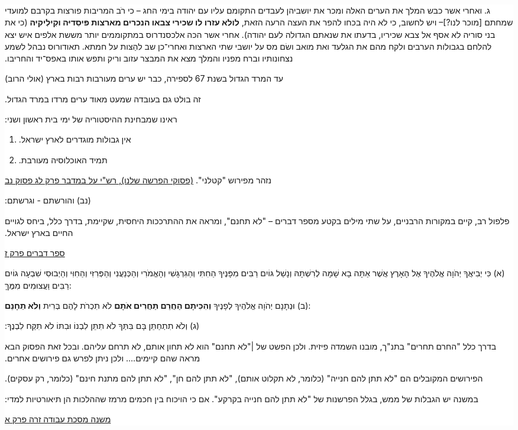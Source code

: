 <span dir="rtl">ג. ואחרי אשר כבש המלך את הערים האלה ומכר את יושביהן
לעבדים התקומם עליו עם יהודה בימי החג – כי רֹב המריבות פורצות בקרבם למועדי
שמחתם \[מוכר לנו?\]– ויש לחשוב, כי לא היה בכחו להפר את העצה הרעה הזאת,
**לולא עזרו לו שכירי צבאו הנכרים מארצות פּיסִדיּה וקִילִיקיהּ** (כי את בני
סוריה לא אסף אל צבא שכיריו, בדעתו את שנאתם הגדולה לעם יהודה). אחרי אשר
הכה אלכסנדרוס במתקוממים יותר מששת אלפים איש יצא להלחם בגבולות הערבים
ולקח מהם את הגלעד ואת מואב ושׂם מס על יושבי שתי הארצות ואחרי־כן שב להַצּות
על חמתא. תאודורוס נבהל לשמע נצחונותיו וברח מפניו והמלך מצא את המבצר עזוב
וריק ותפש אותו באפס־יד והחריבו.</span>

<span dir="rtl">עד המרד הגדול בשנת 67 לספירה, כבר יש ערים מעורבות רבות
בארץ (אולי הרוב)</span>

<span dir="rtl">זה בולט גם בעובדה שמעט מאוד ערים מרדו במרד הגדול.</span>

<span dir="rtl">ראינו שמבחינת ההיסטוריה של ימי בית ראשון ושני:</span>

1.  <span dir="rtl">אין גבולות מוגדרים לארץ ישראל.</span>

2.  <span dir="rtl">תמיד האוכלוסיה מעורבת.</span>

<u><span dir="rtl">רש"י על במדבר פרק לג פסוק נב</span>
<span dir="rtl">(פסוקי הפרשה שלנו),</span></u> <span dir="rtl">נזהר
מפירוש "קטלני".</span>

<span dir="rtl">(נב) והורשתם - וגרשתם:</span>

<span dir="rtl">פלפול רב, קיים במקורות הרבניים, על שתי מילים בקטע מספר
דברים – "לא תחנם", ומראה את ההתרככות היחסית, שקיימת, בדרך כלל, ביחס
לגויים החיים בארץ ישראל.</span>

<u><span dir="rtl">ספר דברים פרק ז</span></u>

<span dir="rtl">(א) כִּי יְבִיאֲךָ יְהֹוָה אֱלֹהֶיךָ אֶל הָאָרֶץ אֲשֶׁר אַתָּה בָא שָׁמָּה לְרִשְׁתָּהּ
וְנָשַׁל גּוֹיִם רַבִּים מִפָּנֶיךָ הַחִתִּי וְהַגִּרְגָּשִׁי וְהָאֱמֹרִי וְהַכְּנַעֲנִי וְהַפְּרִזִּי וְהַחִוִּי וְהַיְבוּסִי
שִׁבְעָה גוֹיִם רַבִּים וַעֲצוּמִים מִמֶּךָּ</span>:

<span dir="rtl">(ב) וּנְתָנָם יְהֹוָה אֱלֹהֶיךָ לְפָנֶיךָ **וְהִכִּיתָם הַחֲרֵם תַּחֲרִים אֹתָם** לֹא
תִכְרֹת לָהֶם בְּרִית **וְלֹא תְחָנֵּם**</span>:

<span dir="rtl">(ג) וְלֹא תִתְחַתֵּן בָּם בִּתְּךָ לֹא תִתֵּן לִבְנוֹ וּבִתּוֹ לֹא תִקַּח
לִבְנֶךָ:</span>

<span dir="rtl">בדרך כלל "החרם תחרים" בתנ"ך, מובנו השמדה פיזית. ולכן
הפשט של \|"לא תחנם" הוא לא תחון אותם, לא תרחם עליהם. ובכל זאת הפסוק הבא
מראה שהם קיימים.... ולכן ניתן לפרש גם פירושים אחרים.</span>

<span dir="rtl">הפירושים המקובלים הם "לא תתן להם חנייה" (כלומר, לא תקלוט
אותם), "לא תתן להם חן", "לא תתן להם מתנת חינם" (כלומר, רק עסקים).</span>

<span dir="rtl">במשנה יש הגבלות של ממש, בגלל הפרשנות של "לא תתן להם
חנייה בקרקע". אם כי הויכוח בין חכמים מרמז שההלכות הן תיאורטיות
למדי:</span>

<u><span dir="rtl">משנה מסכת עבודה זרה פרק א</span></u>
